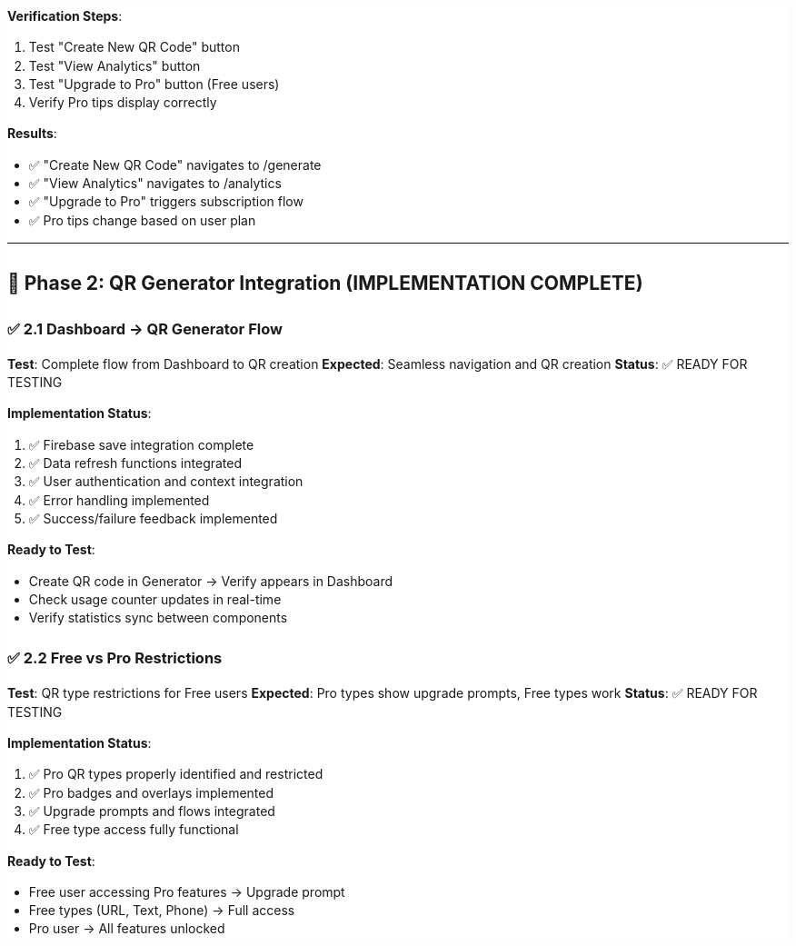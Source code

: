 **Verification Steps**:

1. Test "Create New QR Code" button
2. Test "View Analytics" button
3. Test "Upgrade to Pro" button (Free users)
4. Verify Pro tips display correctly

**Results**:

- ✅ "Create New QR Code" navigates to /generate
- ✅ "View Analytics" navigates to /analytics
- ✅ "Upgrade to Pro" triggers subscription flow
- ✅ Pro tips change based on user plan

---

## 🔄 Phase 2: QR Generator Integration (IMPLEMENTATION COMPLETE)

### ✅ 2.1 Dashboard → QR Generator Flow

**Test**: Complete flow from Dashboard to QR creation
**Expected**: Seamless navigation and QR creation
**Status**: ✅ READY FOR TESTING

**Implementation Status**:

1. ✅ Firebase save integration complete
2. ✅ Data refresh functions integrated
3. ✅ User authentication and context integration
4. ✅ Error handling implemented
5. ✅ Success/failure feedback implemented

**Ready to Test**:

- Create QR code in Generator → Verify appears in Dashboard
- Check usage counter updates in real-time
- Verify statistics sync between components

### ✅ 2.2 Free vs Pro Restrictions

**Test**: QR type restrictions for Free users
**Expected**: Pro types show upgrade prompts, Free types work
**Status**: ✅ READY FOR TESTING

**Implementation Status**:

1. ✅ Pro QR types properly identified and restricted
2. ✅ Pro badges and overlays implemented
3. ✅ Upgrade prompts and flows integrated
4. ✅ Free type access fully functional

**Ready to Test**:

- Free user accessing Pro features → Upgrade prompt
- Free types (URL, Text, Phone) → Full access
- Pro user → All features unlocked
